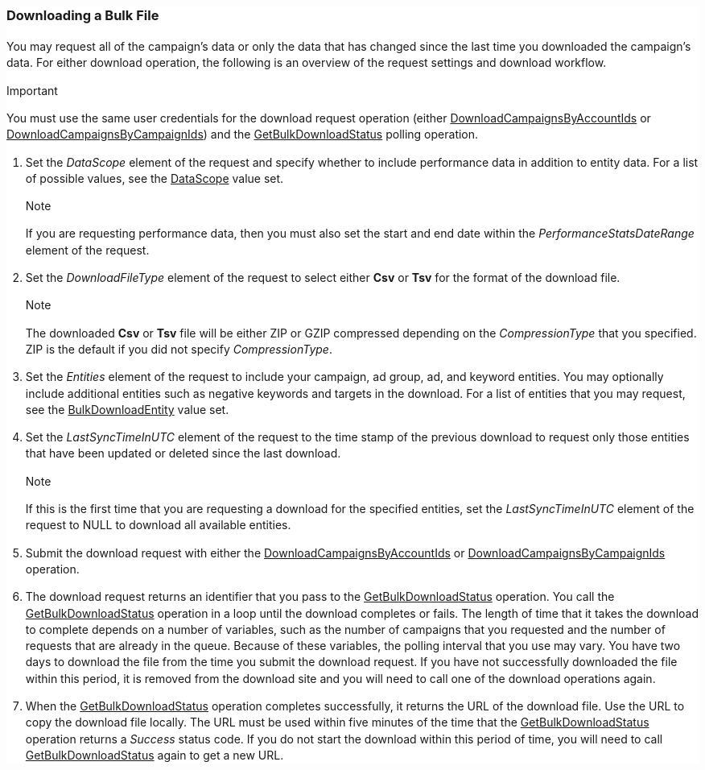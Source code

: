 ### Downloading a Bulk File
You may request all of the campaign’s data or only the data that has changed since the last time you downloaded the campaign’s data. For either download operation, the following is an overview of the request settings and download workflow.
  > [!IMPORTANT]
  > You must use the same user credentials for the download request operation (either [DownloadCampaignsByAccountIds](https://msdn.microsoft.com/library/bing-ads-bulk-downloadcampaignsbyaccountids.aspx) or [DownloadCampaignsByCampaignIds](https://msdn.microsoft.com/library/bing-ads-bulk-downloadcampaignsbycampaignids.aspx)) and the [GetBulkDownloadStatus](https://msdn.microsoft.com/library/bing-ads-bulk-getbulkdownloadstatus.aspx) polling operation.
   
1.  Set the *DataScope* element of the request and specify whether to include performance data in addition to entity data. For a list of possible values, see the [DataScope](https://msdn.microsoft.com/library/bing-ads-bulk-datascope.aspx) value set.

    > [!NOTE]
    > If you are requesting performance data, then you must also set the start and end date within the *PerformanceStatsDateRange* element of the request.

2.  Set the *DownloadFileType* element of the request to select either **Csv** or **Tsv** for the format of the download file.

    > [!NOTE]
    > The downloaded **Csv** or **Tsv** file will be either ZIP or GZIP compressed depending on the *CompressionType* that you specified. ZIP is the default if you did not specify *CompressionType*.

3.  Set the *Entities* element of the request to include your campaign, ad group, ad, and keyword entities. You may optionally include additional entities such as negative keywords and targets in the download. For a list of entities that you may request, see the [BulkDownloadEntity](https://msdn.microsoft.com/library/bing-ads-bulk-bulkdownloadentity.aspx) value set.

4.  Set the *LastSyncTimeInUTC* element of the request to the time stamp of the previous download to request only those entities that have been updated or deleted since the last download.

    > [!NOTE]
    > If this is the first time that you are requesting a download for the specified entities, set the *LastSyncTimeInUTC* element of the request to NULL to download all available entities.

5.  Submit the download request with either the [DownloadCampaignsByAccountIds](https://msdn.microsoft.com/library/bing-ads-bulk-downloadcampaignsbyaccountids.aspx) or [DownloadCampaignsByCampaignIds](https://msdn.microsoft.com/library/bing-ads-bulk-downloadcampaignsbycampaignids.aspx) operation.

6.  The download request returns an identifier that you pass to the [GetBulkDownloadStatus](https://msdn.microsoft.com/library/bing-ads-bulk-getbulkdownloadstatus.aspx) operation. You call the [GetBulkDownloadStatus](https://msdn.microsoft.com/library/bing-ads-bulk-getbulkdownloadstatus.aspx) operation in a loop until the download completes or fails. The length of time that it takes the download to complete depends on a number of variables, such as the number of campaigns that you requested and the number of requests that are already in the queue. Because of these variables, the polling interval that you use may vary. You have two days to download the file from the time you submit the download request. If you have not successfully downloaded the file within this period, it is removed from the download site and you will need to call one of the download operations again.

7.  When the [GetBulkDownloadStatus](https://msdn.microsoft.com/library/bing-ads-bulk-getbulkdownloadstatus.aspx) operation completes successfully, it returns the URL of the download file. Use the URL to copy the download file locally. The URL must be used within five minutes of the time that the [GetBulkDownloadStatus](https://msdn.microsoft.com/library/bing-ads-bulk-getbulkdownloadstatus.aspx) operation returns a *Success* status code. If you do not start the download within this period of time, you will need to call [GetBulkDownloadStatus](https://msdn.microsoft.com/library/bing-ads-bulk-getbulkdownloadstatus.aspx) again to get a new URL.
